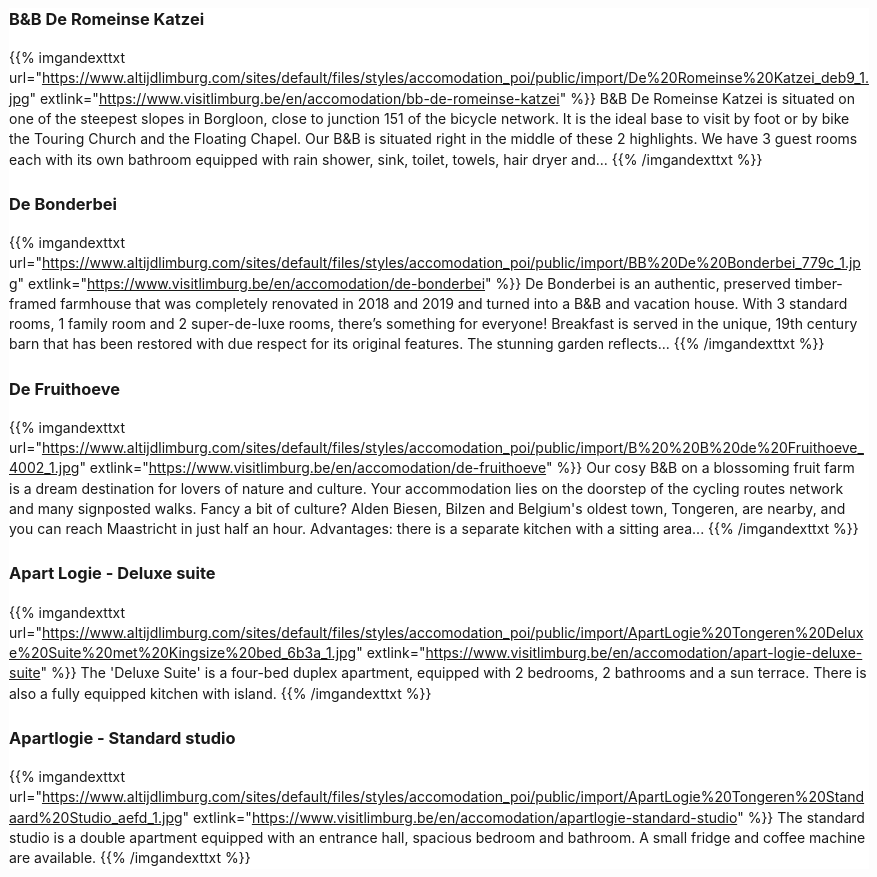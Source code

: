 ### B&B De Romeinse Katzei

{{% imgandexttxt url="https://www.altijdlimburg.com/sites/default/files/styles/accomodation_poi/public/import/De%20Romeinse%20Katzei_deb9_1.jpg" extlink="https://www.visitlimburg.be/en/accomodation/bb-de-romeinse-katzei" %}}
B&B De Romeinse Katzei is situated on one of the steepest slopes in Borgloon, close to junction 151 of the bicycle network. It is the ideal base to visit by foot or by bike the Touring Church and the Floating Chapel. Our B&B is situated right in the middle of these 2 highlights. We have 3 guest rooms each with its own bathroom equipped with rain shower, sink, toilet, towels, hair dryer and...
{{% /imgandexttxt %}}

### De Bonderbei

{{% imgandexttxt url="https://www.altijdlimburg.com/sites/default/files/styles/accomodation_poi/public/import/BB%20De%20Bonderbei_779c_1.jpg" extlink="https://www.visitlimburg.be/en/accomodation/de-bonderbei" %}}
De Bonderbei is an authentic, preserved timber-framed farmhouse that was completely renovated in 2018 and 2019 and turned into a B&B and vacation house. With 3 standard rooms, 1 family room and 2 super-de-luxe rooms, there’s something for everyone! Breakfast is served in the unique, 19th century barn that has been restored with due respect for its original features. The stunning garden reflects...
{{% /imgandexttxt %}}

### De Fruithoeve

{{% imgandexttxt url="https://www.altijdlimburg.com/sites/default/files/styles/accomodation_poi/public/import/B%20%20B%20de%20Fruithoeve_4002_1.jpg" extlink="https://www.visitlimburg.be/en/accomodation/de-fruithoeve" %}}
Our cosy B&B on a blossoming fruit farm is a dream destination for lovers of nature and culture. Your accommodation lies on the doorstep of the cycling routes network and many signposted walks. Fancy a bit of culture? Alden Biesen, Bilzen and Belgium's oldest town, Tongeren, are nearby, and you can reach Maastricht in just half an hour. Advantages: there is a separate kitchen with a sitting area...
{{% /imgandexttxt %}}

### Apart Logie - Deluxe suite

{{% imgandexttxt url="https://www.altijdlimburg.com/sites/default/files/styles/accomodation_poi/public/import/ApartLogie%20Tongeren%20Deluxe%20Suite%20met%20Kingsize%20bed_6b3a_1.jpg" extlink="https://www.visitlimburg.be/en/accomodation/apart-logie-deluxe-suite" %}}
The 'Deluxe Suite' is a four-bed duplex apartment, equipped with 2 bedrooms, 2 bathrooms and a sun terrace. There is also a fully equipped kitchen with island.
{{% /imgandexttxt %}}

### Apartlogie - Standard studio

{{% imgandexttxt url="https://www.altijdlimburg.com/sites/default/files/styles/accomodation_poi/public/import/ApartLogie%20Tongeren%20Standaard%20Studio_aefd_1.jpg" extlink="https://www.visitlimburg.be/en/accomodation/apartlogie-standard-studio" %}}
The standard studio is a double apartment equipped with an entrance hall, spacious bedroom and bathroom. A small fridge and coffee machine are available.
{{% /imgandexttxt %}}
